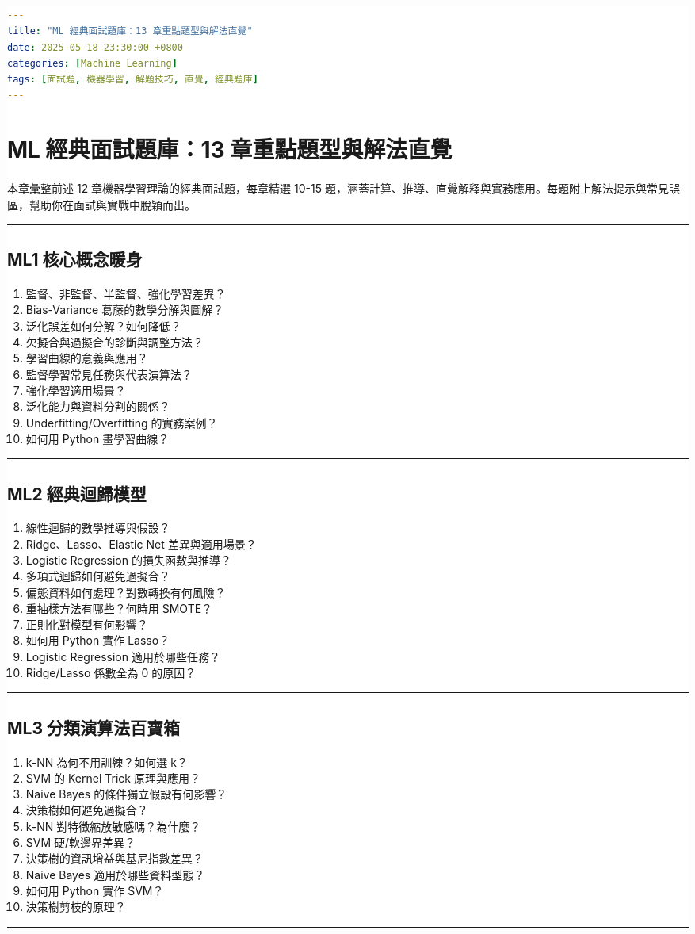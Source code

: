 ```yaml
---
title: "ML 經典面試題庫：13 章重點題型與解法直覺"
date: 2025-05-18 23:30:00 +0800
categories: [Machine Learning]
tags: [面試題, 機器學習, 解題技巧, 直覺, 經典題庫]
---
```


# ML 經典面試題庫：13 章重點題型與解法直覺

本章彙整前述 12 章機器學習理論的經典面試題，每章精選 10-15 題，涵蓋計算、推導、直覺解釋與實務應用。每題附上解法提示與常見誤區，幫助你在面試與實戰中脫穎而出。

---

## ML1 核心概念暖身

1. 監督、非監督、半監督、強化學習差異？
2. Bias-Variance 葛藤的數學分解與圖解？
3. 泛化誤差如何分解？如何降低？
4. 欠擬合與過擬合的診斷與調整方法？
5. 學習曲線的意義與應用？
6. 監督學習常見任務與代表演算法？
7. 強化學習適用場景？
8. 泛化能力與資料分割的關係？
9. Underfitting/Overfitting 的實務案例？
10. 如何用 Python 畫學習曲線？

---

## ML2 經典迴歸模型

1. 線性迴歸的數學推導與假設？
2. Ridge、Lasso、Elastic Net 差異與適用場景？
3. Logistic Regression 的損失函數與推導？
4. 多項式迴歸如何避免過擬合？
5. 偏態資料如何處理？對數轉換有何風險？
6. 重抽樣方法有哪些？何時用 SMOTE？
7. 正則化對模型有何影響？
8. 如何用 Python 實作 Lasso？
9. Logistic Regression 適用於哪些任務？
10. Ridge/Lasso 係數全為 0 的原因？

---

## ML3 分類演算法百寶箱

1. k-NN 為何不用訓練？如何選 k？
2. SVM 的 Kernel Trick 原理與應用？
3. Naive Bayes 的條件獨立假設有何影響？
4. 決策樹如何避免過擬合？
5. k-NN 對特徵縮放敏感嗎？為什麼？
6. SVM 硬/軟邊界差異？
7. 決策樹的資訊增益與基尼指數差異？
8. Naive Bayes 適用於哪些資料型態？
9. 如何用 Python 實作 SVM？
10. 決策樹剪枝的原理？

---